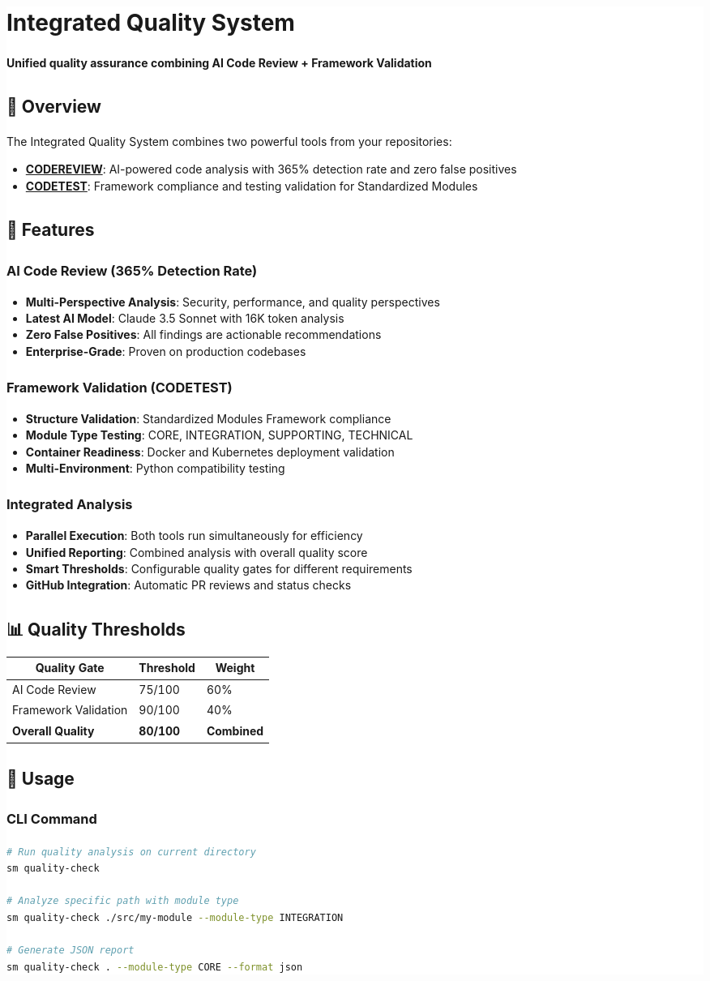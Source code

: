 # Integrated Quality System

**Unified quality assurance combining AI Code Review + Framework Validation**

## 🎯 Overview

The Integrated Quality System combines two powerful tools from your repositories:

- **[CODEREVIEW](https://github.com/Jita81/CODEREVIEW)**: AI-powered code analysis with 365% detection rate and zero false positives
- **[CODETEST](https://github.com/Jita81/CODETEST)**: Framework compliance and testing validation for Standardized Modules

## 🚀 Features

### **AI Code Review (365% Detection Rate)**
- **Multi-Perspective Analysis**: Security, performance, and quality perspectives
- **Latest AI Model**: Claude 3.5 Sonnet with 16K token analysis
- **Zero False Positives**: All findings are actionable recommendations
- **Enterprise-Grade**: Proven on production codebases

### **Framework Validation (CODETEST)**
- **Structure Validation**: Standardized Modules Framework compliance
- **Module Type Testing**: CORE, INTEGRATION, SUPPORTING, TECHNICAL
- **Container Readiness**: Docker and Kubernetes deployment validation
- **Multi-Environment**: Python compatibility testing

### **Integrated Analysis**
- **Parallel Execution**: Both tools run simultaneously for efficiency
- **Unified Reporting**: Combined analysis with overall quality score
- **Smart Thresholds**: Configurable quality gates for different requirements
- **GitHub Integration**: Automatic PR reviews and status checks

## 📊 Quality Thresholds

| Quality Gate | Threshold | Weight |
|--------------|-----------|---------|
| AI Code Review | 75/100 | 60% |
| Framework Validation | 90/100 | 40% |
| **Overall Quality** | **80/100** | **Combined** |

## 🔧 Usage

### **CLI Command**
```bash
# Run quality analysis on current directory
sm quality-check

# Analyze specific path with module type
sm quality-check ./src/my-module --module-type INTEGRATION

# Generate JSON report
sm quality-check . --module-type CORE --format json
```
